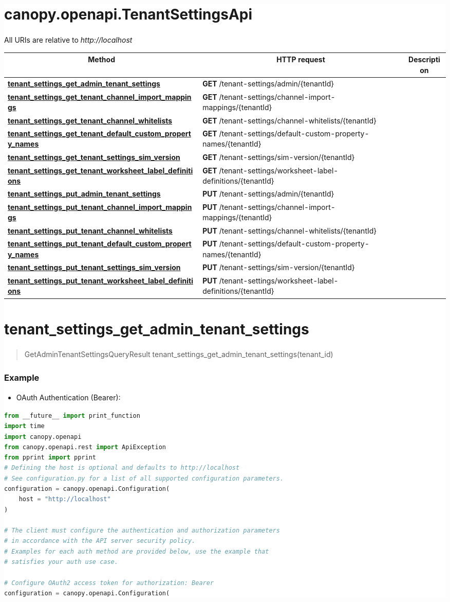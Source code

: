 # canopy.openapi.TenantSettingsApi

All URIs are relative to *http://localhost*

Method | HTTP request | Description
------------- | ------------- | -------------
[**tenant_settings_get_admin_tenant_settings**](TenantSettingsApi.md#tenant_settings_get_admin_tenant_settings) | **GET** /tenant-settings/admin/{tenantId} | 
[**tenant_settings_get_tenant_channel_import_mappings**](TenantSettingsApi.md#tenant_settings_get_tenant_channel_import_mappings) | **GET** /tenant-settings/channel-import-mappings/{tenantId} | 
[**tenant_settings_get_tenant_channel_whitelists**](TenantSettingsApi.md#tenant_settings_get_tenant_channel_whitelists) | **GET** /tenant-settings/channel-whitelists/{tenantId} | 
[**tenant_settings_get_tenant_default_custom_property_names**](TenantSettingsApi.md#tenant_settings_get_tenant_default_custom_property_names) | **GET** /tenant-settings/default-custom-property-names/{tenantId} | 
[**tenant_settings_get_tenant_settings_sim_version**](TenantSettingsApi.md#tenant_settings_get_tenant_settings_sim_version) | **GET** /tenant-settings/sim-version/{tenantId} | 
[**tenant_settings_get_tenant_worksheet_label_definitions**](TenantSettingsApi.md#tenant_settings_get_tenant_worksheet_label_definitions) | **GET** /tenant-settings/worksheet-label-definitions/{tenantId} | 
[**tenant_settings_put_admin_tenant_settings**](TenantSettingsApi.md#tenant_settings_put_admin_tenant_settings) | **PUT** /tenant-settings/admin/{tenantId} | 
[**tenant_settings_put_tenant_channel_import_mappings**](TenantSettingsApi.md#tenant_settings_put_tenant_channel_import_mappings) | **PUT** /tenant-settings/channel-import-mappings/{tenantId} | 
[**tenant_settings_put_tenant_channel_whitelists**](TenantSettingsApi.md#tenant_settings_put_tenant_channel_whitelists) | **PUT** /tenant-settings/channel-whitelists/{tenantId} | 
[**tenant_settings_put_tenant_default_custom_property_names**](TenantSettingsApi.md#tenant_settings_put_tenant_default_custom_property_names) | **PUT** /tenant-settings/default-custom-property-names/{tenantId} | 
[**tenant_settings_put_tenant_settings_sim_version**](TenantSettingsApi.md#tenant_settings_put_tenant_settings_sim_version) | **PUT** /tenant-settings/sim-version/{tenantId} | 
[**tenant_settings_put_tenant_worksheet_label_definitions**](TenantSettingsApi.md#tenant_settings_put_tenant_worksheet_label_definitions) | **PUT** /tenant-settings/worksheet-label-definitions/{tenantId} | 


# **tenant_settings_get_admin_tenant_settings**
> GetAdminTenantSettingsQueryResult tenant_settings_get_admin_tenant_settings(tenant_id)



### Example

* OAuth Authentication (Bearer):
```python
from __future__ import print_function
import time
import canopy.openapi
from canopy.openapi.rest import ApiException
from pprint import pprint
# Defining the host is optional and defaults to http://localhost
# See configuration.py for a list of all supported configuration parameters.
configuration = canopy.openapi.Configuration(
    host = "http://localhost"
)

# The client must configure the authentication and authorization parameters
# in accordance with the API server security policy.
# Examples for each auth method are provided below, use the example that
# satisfies your auth use case.

# Configure OAuth2 access token for authorization: Bearer
configuration = canopy.openapi.Configuration(
```